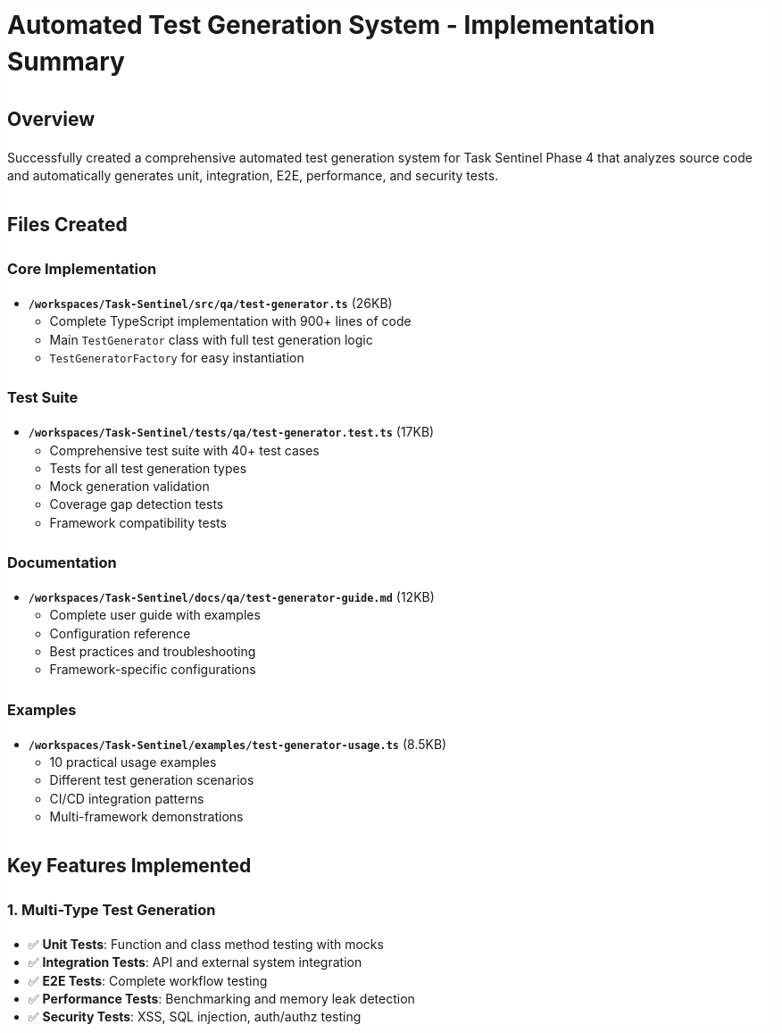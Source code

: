 # Automated Test Generation System - Implementation Summary

## Overview

Successfully created a comprehensive automated test generation system for Task Sentinel Phase 4 that analyzes source code and automatically generates unit, integration, E2E, performance, and security tests.

## Files Created

### Core Implementation
- **`/workspaces/Task-Sentinel/src/qa/test-generator.ts`** (26KB)
  - Complete TypeScript implementation with 900+ lines of code
  - Main `TestGenerator` class with full test generation logic
  - `TestGeneratorFactory` for easy instantiation

### Test Suite
- **`/workspaces/Task-Sentinel/tests/qa/test-generator.test.ts`** (17KB)
  - Comprehensive test suite with 40+ test cases
  - Tests for all test generation types
  - Mock generation validation
  - Coverage gap detection tests
  - Framework compatibility tests

### Documentation
- **`/workspaces/Task-Sentinel/docs/qa/test-generator-guide.md`** (12KB)
  - Complete user guide with examples
  - Configuration reference
  - Best practices and troubleshooting
  - Framework-specific configurations

### Examples
- **`/workspaces/Task-Sentinel/examples/test-generator-usage.ts`** (8.5KB)
  - 10 practical usage examples
  - Different test generation scenarios
  - CI/CD integration patterns
  - Multi-framework demonstrations

## Key Features Implemented

### 1. Multi-Type Test Generation
- ✅ **Unit Tests**: Function and class method testing with mocks
- ✅ **Integration Tests**: API and external system integration
- ✅ **E2E Tests**: Complete workflow testing
- ✅ **Performance Tests**: Benchmarking and memory leak detection
- ✅ **Security Tests**: XSS, SQL injection, auth/authz testing
